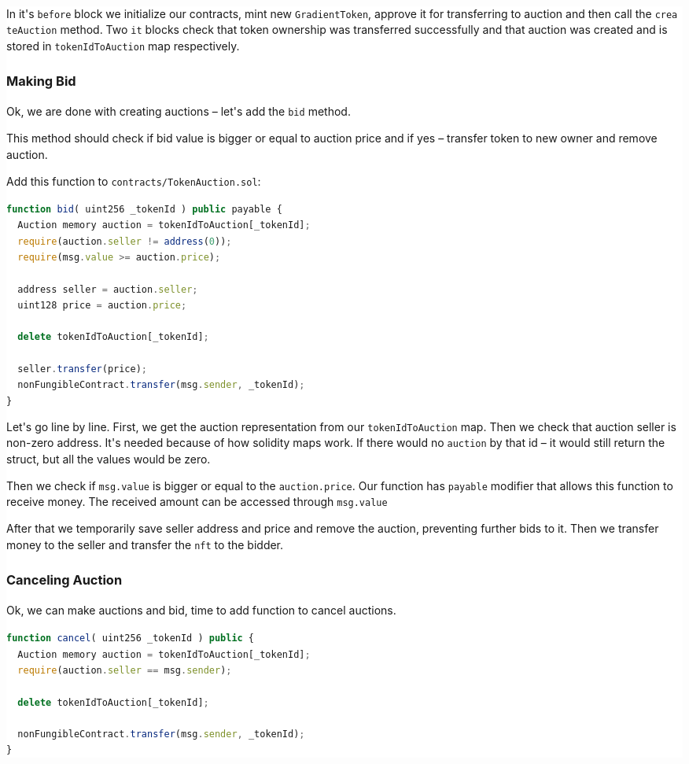 
In it's `before` block we initialize our contracts, mint new `GradientToken`, approve it for transferring to auction and then call the `createAuction` method. Two `it` blocks check that token ownership was transferred successfully and that auction was created and is stored in `tokenIdToAuction` map respectively.

### Making Bid

Ok, we are done with creating auctions – let's add the `bid` method.

This method should check if bid value is bigger or equal to auction price and if yes – transfer token to new owner and remove auction.

Add this function to `contracts/TokenAuction.sol`:

```js
function bid( uint256 _tokenId ) public payable {
  Auction memory auction = tokenIdToAuction[_tokenId];
  require(auction.seller != address(0));
  require(msg.value >= auction.price);

  address seller = auction.seller;
  uint128 price = auction.price;

  delete tokenIdToAuction[_tokenId];

  seller.transfer(price);
  nonFungibleContract.transfer(msg.sender, _tokenId);
}
```

Let's go line by line. First, we get the auction representation from our `tokenIdToAuction` map. Then we check that auction seller is non-zero address. It's needed because of how solidity maps work. If there would no `auction` by that id – it would still return the struct, but all the values would be zero.

Then we check if `msg.value` is bigger or equal to the `auction.price`. Our function has `payable` modifier that allows this function to receive money. The received amount can be accessed through `msg.value`

After that we temporarily save seller address and price and remove the auction, preventing further bids to it. Then we transfer money to the seller and transfer the `nft` to the bidder.

### Canceling Auction

Ok, we can make auctions and bid, time to add function to cancel auctions.

```js
function cancel( uint256 _tokenId ) public {
  Auction memory auction = tokenIdToAuction[_tokenId];
  require(auction.seller == msg.sender);

  delete tokenIdToAuction[_tokenId];

  nonFungibleContract.transfer(msg.sender, _tokenId);
}
```
